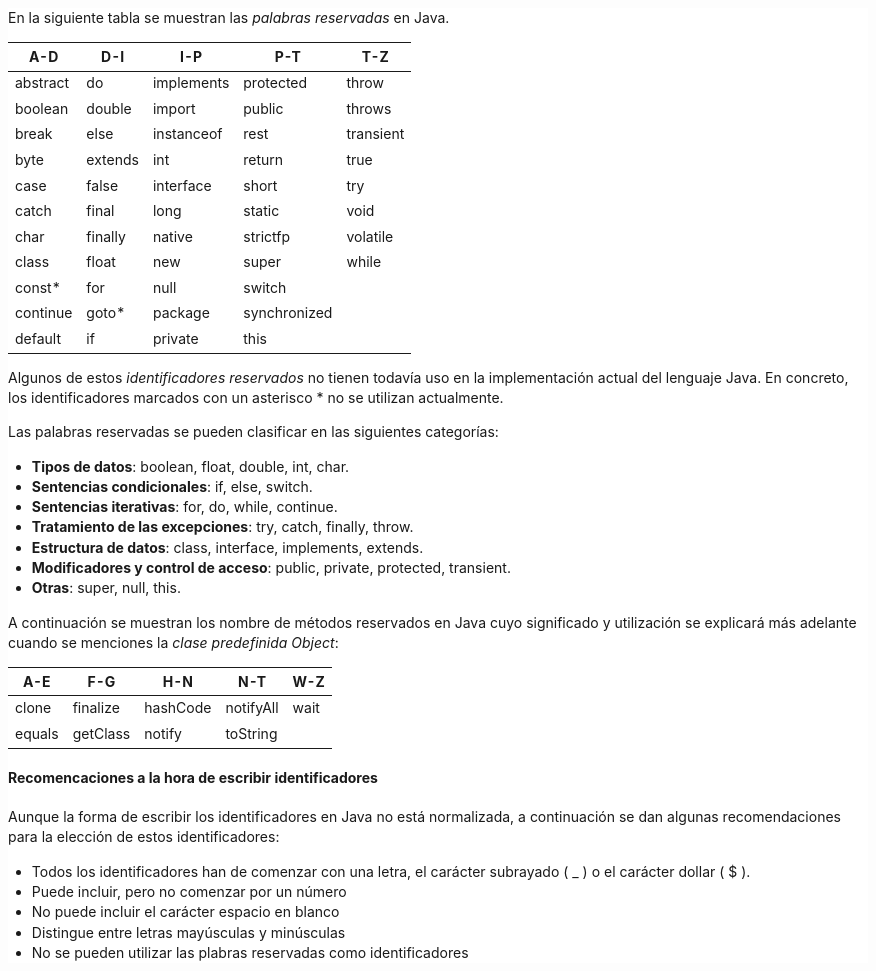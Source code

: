 En la siguiente tabla se muestran las _palabras reservadas_ en Java.

| A-D      | D-I     | I-P         | P-T          | T-Z       |
|----------|---------|-------------|--------------|-----------|
| abstract | do      | implements  | protected    | throw     |
| boolean  | double  | import      | public       | throws    |
| break    | else    | instanceof  | rest         | transient |
| byte     | extends | int         | return       | true      |    
| case     | false   | interface   | short        | try       |
| catch    | final   | long        | static       | void      |
| char     | finally | native      | strictfp     | volatile  |
| class    | float   | new         | super        | while     |
| const*   | for     | null        | switch       | &nbsp;    |
| continue | goto*   | package     | synchronized | &nbsp;    |
| default  | if      | private     | this         | &nbsp;    |

Algunos de estos _identificadores reservados_ no tienen todavía uso en la implementación actual del lenguaje Java. En concreto, los identificadores marcados con un asterisco * no se utilizan actualmente.

Las palabras reservadas se pueden clasificar en las siguientes categorías:

* __Tipos de datos__: boolean, float, double, int, char.
* __Sentencias condicionales__: if, else, switch.
* __Sentencias iterativas__: for, do, while, continue.
* __Tratamiento de las excepciones__: try, catch, finally, throw.
* __Estructura de datos__: class, interface, implements, extends.
* __Modificadores y control de acceso__: public, private, protected, transient.
* __Otras__: super, null, this.

A continuación se muestran los nombre de métodos reservados en Java cuyo significado y utilización se explicará más adelante cuando se menciones la _clase predefinida Object_:

| A-E    | F-G      | H-N      | N-T       | W-Z    |
|--------|----------|----------|-----------|--------|
| clone  | finalize | hashCode | notifyAll | wait   |
| equals | getClass | notify   | toString  | &nbsp; |

#### Recomencaciones a la hora de escribir identificadores

Aunque la forma de escribir los identificadores en Java no está normalizada, a continuación
se dan algunas recomendaciones para la elección de estos identificadores:

* Todos los identificadores han de comenzar con una letra, el carácter subrayado ( _ ) o el carácter dollar ( $ ).
* Puede incluir, pero no comenzar por un número
* No puede incluir el carácter espacio en blanco
* Distingue entre letras mayúsculas y minúsculas
* No se pueden utilizar las plabras reservadas como identificadores
